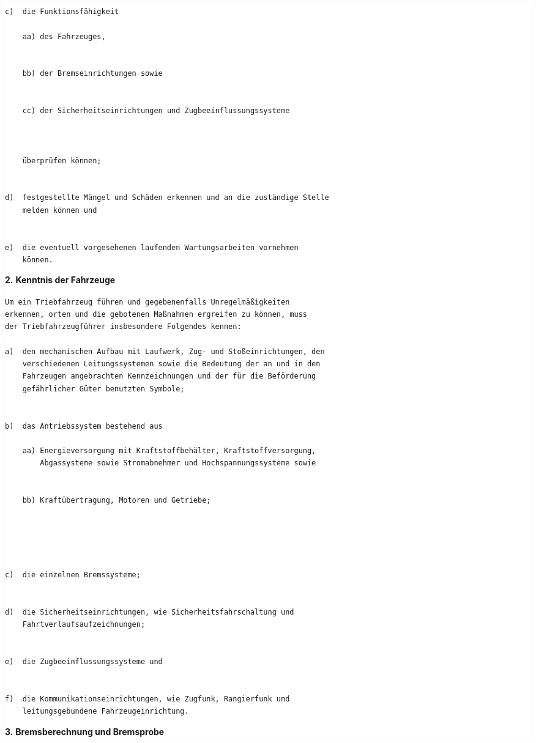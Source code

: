 
    c)  die Funktionsfähigkeit

        aa) des Fahrzeuges,


        bb) der Bremseinrichtungen sowie


        cc) der Sicherheitseinrichtungen und Zugbeeinflussungssysteme



        überprüfen können;


    d)  festgestellte Mängel und Schäden erkennen und an die zuständige Stelle
        melden können und


    e)  die eventuell vorgesehenen laufenden Wartungsarbeiten vornehmen
        können.





**2.** **Kenntnis der Fahrzeuge**

    Um ein Triebfahrzeug führen und gegebenenfalls Unregelmäßigkeiten
    erkennen, orten und die gebotenen Maßnahmen ergreifen zu können, muss
    der Triebfahrzeugführer insbesondere Folgendes kennen:

    a)  den mechanischen Aufbau mit Laufwerk, Zug- und Stoßeinrichtungen, den
        verschiedenen Leitungssystemen sowie die Bedeutung der an und in den
        Fahrzeugen angebrachten Kennzeichnungen und der für die Beförderung
        gefährlicher Güter benutzten Symbole;


    b)  das Antriebssystem bestehend aus

        aa) Energieversorgung mit Kraftstoffbehälter, Kraftstoffversorgung,
            Abgassysteme sowie Stromabnehmer und Hochspannungssysteme sowie


        bb) Kraftübertragung, Motoren und Getriebe;





    c)  die einzelnen Bremssysteme;


    d)  die Sicherheitseinrichtungen, wie Sicherheitsfahrschaltung und
        Fahrtverlaufsaufzeichnungen;


    e)  die Zugbeeinflussungssysteme und


    f)  die Kommunikationseinrichtungen, wie Zugfunk, Rangierfunk und
        leitungsgebundene Fahrzeugeinrichtung.





**3.** **Bremsberechnung und Bremsprobe**

